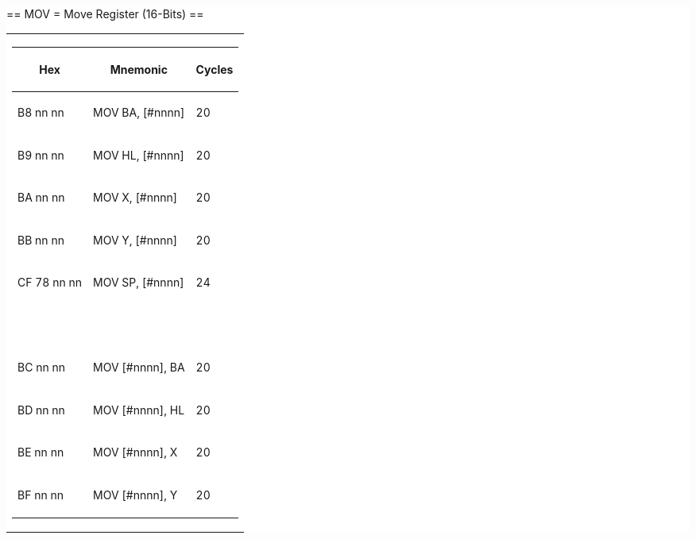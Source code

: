\== MOV = Move Register (16-Bits) ==

<table>
<tbody>
<tr class="odd">
<td><table>
<thead>
<tr class="header">
<th><p>Hex</p></th>
<th><p>Mnemonic</p></th>
<th><p>Cycles</p></th>
</tr>
</thead>
<tbody>
<tr class="odd">
<td><p>B8 nn nn</p></td>
<td><p>MOV BA, [#nnnn]</p></td>
<td><p>20</p></td>
</tr>
<tr class="even">
<td><p>B9 nn nn</p></td>
<td><p>MOV HL, [#nnnn]</p></td>
<td><p>20</p></td>
</tr>
<tr class="odd">
<td><p>BA nn nn</p></td>
<td><p>MOV X, [#nnnn]</p></td>
<td><p>20</p></td>
</tr>
<tr class="even">
<td><p>BB nn nn</p></td>
<td><p>MOV Y, [#nnnn]</p></td>
<td><p>20</p></td>
</tr>
<tr class="odd">
<td><p>CF 78 nn nn</p></td>
<td><p>MOV SP, [#nnnn]</p></td>
<td><p>24</p></td>
</tr>
<tr class="even">
<td><p> </p></td>
<td></td>
<td></td>
</tr>
<tr class="odd">
<td><p>BC nn nn</p></td>
<td><p>MOV [#nnnn], BA</p></td>
<td><p>20</p></td>
</tr>
<tr class="even">
<td><p>BD nn nn</p></td>
<td><p>MOV [#nnnn], HL</p></td>
<td><p>20</p></td>
</tr>
<tr class="odd">
<td><p>BE nn nn</p></td>
<td><p>MOV [#nnnn], X</p></td>
<td><p>20</p></td>
</tr>
<tr class="even">
<td><p>BF nn nn</p></td>
<td><p>MOV [#nnnn], Y</p></td>
<td><p>20</p></td>
</tr>
